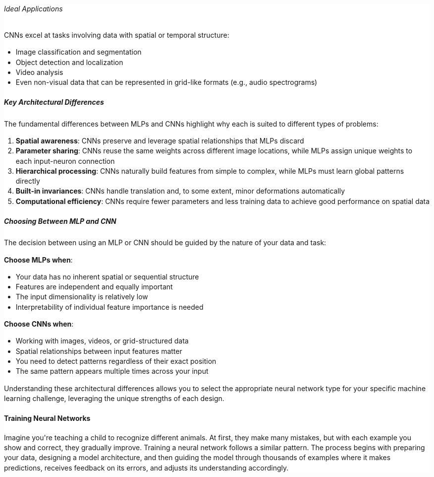 ###### Ideal Applications

CNNs excel at tasks involving data with spatial or temporal structure:

- Image classification and segmentation
- Object detection and localization
- Video analysis
- Even non-visual data that can be represented in grid-like formats (e.g., audio spectrograms)

##### Key Architectural Differences

The fundamental differences between MLPs and CNNs highlight why each is suited to different types of problems:

1. **Spatial awareness**: CNNs preserve and leverage spatial relationships that MLPs discard
2. **Parameter sharing**: CNNs reuse the same weights across different image locations, while MLPs assign unique weights
   to each input-neuron connection
3. **Hierarchical processing**: CNNs naturally build features from simple to complex, while MLPs must learn global
   patterns directly
4. **Built-in invariances**: CNNs handle translation and, to some extent, minor deformations automatically
5. **Computational efficiency**: CNNs require fewer parameters and less training data to achieve good performance on
   spatial data

##### Choosing Between MLP and CNN

The decision between using an MLP or CNN should be guided by the nature of your data and task:

**Choose MLPs when**:

- Your data has no inherent spatial or sequential structure
- Features are independent and equally important
- The input dimensionality is relatively low
- Interpretability of individual feature importance is needed

**Choose CNNs when**:

- Working with images, videos, or grid-structured data
- Spatial relationships between input features matter
- You need to detect patterns regardless of their exact position
- The same pattern appears multiple times across your input

Understanding these architectural differences allows you to select the appropriate neural network type for your specific
machine learning challenge, leveraging the unique strengths of each design.

#### Training Neural Networks

Imagine you're teaching a child to recognize different animals. At first, they make many mistakes, but with each example
you show and correct, they gradually improve. Training a neural network follows a similar pattern. The process begins
with preparing your data, designing a model architecture, and then guiding the model through thousands of examples where
it makes predictions, receives feedback on its errors, and adjusts its understanding accordingly.
